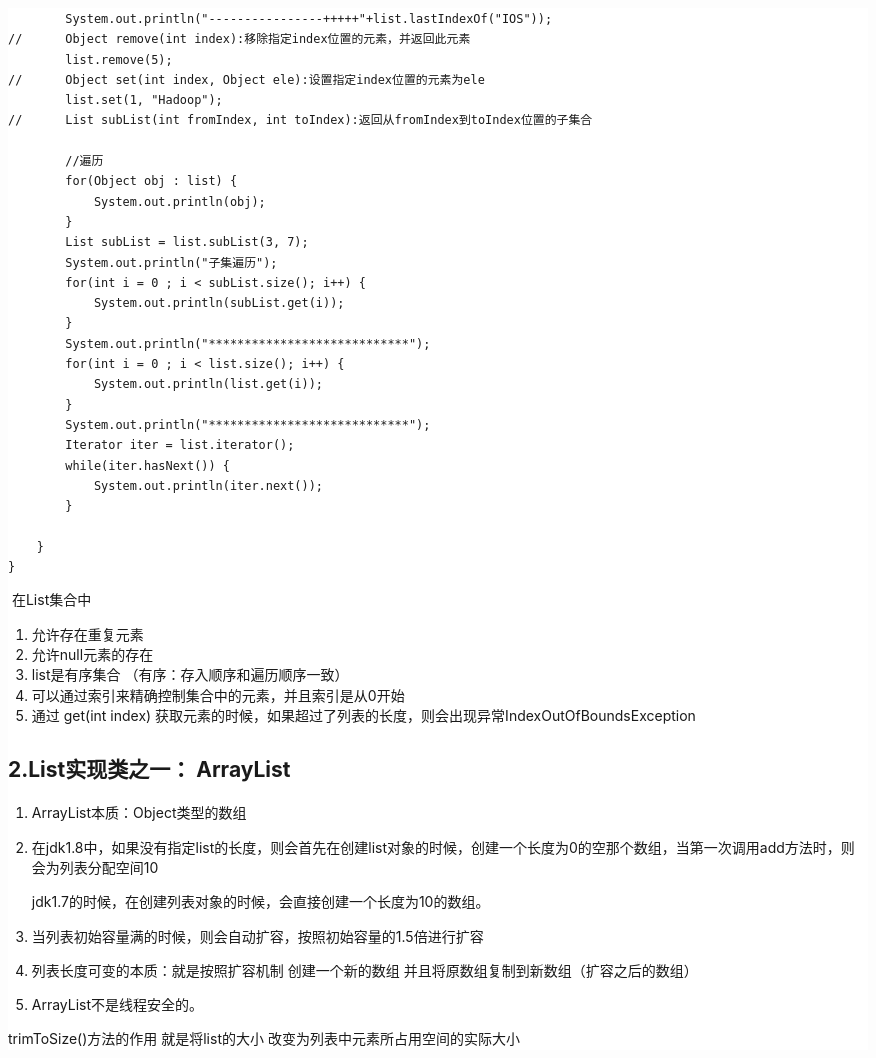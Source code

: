 ```
		System.out.println("----------------+++++"+list.lastIndexOf("IOS"));
//		Object remove(int index):移除指定index位置的元素，并返回此元素
		list.remove(5);
//		Object set(int index, Object ele):设置指定index位置的元素为ele
		list.set(1, "Hadoop");
//		List subList(int fromIndex, int toIndex):返回从fromIndex到toIndex位置的子集合
		
		//遍历
		for(Object obj : list) {
			System.out.println(obj);
		}
		List subList = list.subList(3, 7);
		System.out.println("子集遍历");
		for(int i = 0 ; i < subList.size(); i++) {
			System.out.println(subList.get(i));
		}
		System.out.println("****************************");
		for(int i = 0 ; i < list.size(); i++) {
			System.out.println(list.get(i));
		}
		System.out.println("****************************");
		Iterator iter = list.iterator();
		while(iter.hasNext()) {
			System.out.println(iter.next());
		}
		
	}
}
```

​	在List集合中

1. 允许存在重复元素
2. 允许null元素的存在
3. list是有序集合 （有序：存入顺序和遍历顺序一致）
4. 可以通过索引来精确控制集合中的元素，并且索引是从0开始
5. 通过 get(int index) 获取元素的时候，如果超过了列表的长度，则会出现异常IndexOutOfBoundsException 

## 2.List实现类之一： ArrayList

1. ArrayList本质：Object类型的数组

2. 在jdk1.8中，如果没有指定list的长度，则会首先在创建list对象的时候，创建一个长度为0的空那个数组，当第一次调用add方法时，则会为列表分配空间10

   jdk1.7的时候，在创建列表对象的时候，会直接创建一个长度为10的数组。

3. 当列表初始容量满的时候，则会自动扩容，按照初始容量的1.5倍进行扩容

4. 列表长度可变的本质：就是按照扩容机制  创建一个新的数组  并且将原数组复制到新数组（扩容之后的数组） 

5. ArrayList不是线程安全的。

trimToSize()方法的作用 就是将list的大小 改变为列表中元素所占用空间的实际大小
